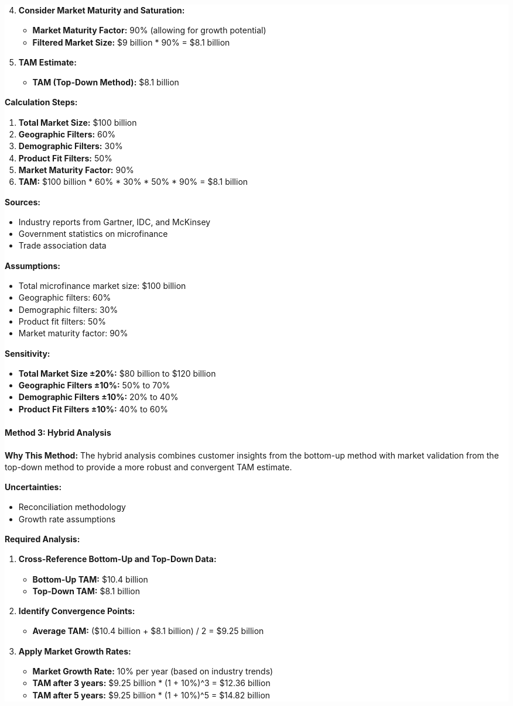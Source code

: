 4. **Consider Market Maturity and Saturation:**
   - **Market Maturity Factor:** 90% (allowing for growth potential)
   - **Filtered Market Size:** $9 billion * 90% = $8.1 billion

5. **TAM Estimate:**
   - **TAM (Top-Down Method):** $8.1 billion

**Calculation Steps:**
1. **Total Market Size:** $100 billion
2. **Geographic Filters:** 60%
3. **Demographic Filters:** 30%
4. **Product Fit Filters:** 50%
5. **Market Maturity Factor:** 90%
6. **TAM:** $100 billion * 60% * 30% * 50% * 90% = $8.1 billion

**Sources:**
- Industry reports from Gartner, IDC, and McKinsey
- Government statistics on microfinance
- Trade association data

**Assumptions:**
- Total microfinance market size: $100 billion
- Geographic filters: 60%
- Demographic filters: 30%
- Product fit filters: 50%
- Market maturity factor: 90%

**Sensitivity:**
- **Total Market Size ±20%:** $80 billion to $120 billion
- **Geographic Filters ±10%:** 50% to 70%
- **Demographic Filters ±10%:** 20% to 40%
- **Product Fit Filters ±10%:** 40% to 60%

#### Method 3: Hybrid Analysis

**Why This Method:**
The hybrid analysis combines customer insights from the bottom-up method with market validation from the top-down method to provide a more robust and convergent TAM estimate.

**Uncertainties:**
- Reconciliation methodology
- Growth rate assumptions

**Required Analysis:**

1. **Cross-Reference Bottom-Up and Top-Down Data:**
   - **Bottom-Up TAM:** $10.4 billion
   - **Top-Down TAM:** $8.1 billion

2. **Identify Convergence Points:**
   - **Average TAM:** ($10.4 billion + $8.1 billion) / 2 = $9.25 billion

3. **Apply Market Growth Rates:**
   - **Market Growth Rate:** 10% per year (based on industry trends)
   - **TAM after 3 years:** $9.25 billion * (1 + 10%)^3 = $12.36 billion
   - **TAM after 5 years:** $9.25 billion * (1 + 10%)^5 = $14.82 billion
